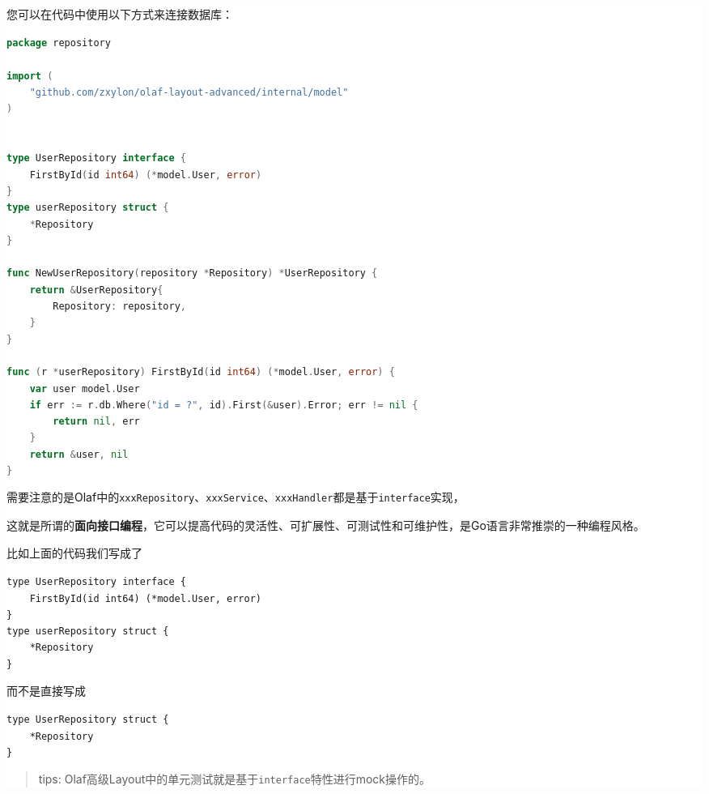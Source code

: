 您可以在代码中使用以下方式来连接数据库：

```go
package repository

import (
	"github.com/zxylon/olaf-layout-advanced/internal/model"
)


type UserRepository interface {
	FirstById(id int64) (*model.User, error)
}
type userRepository struct {
	*Repository
}

func NewUserRepository(repository *Repository) *UserRepository {
	return &UserRepository{
		Repository: repository,
	}
}

func (r *userRepository) FirstById(id int64) (*model.User, error) {
	var user model.User
	if err := r.db.Where("id = ?", id).First(&user).Error; err != nil {
		return nil, err
	}
	return &user, nil
}

```

需要注意的是Olaf中的`xxxRepository`、`xxxService`、`xxxHandler`都是基于`interface`实现，

这就是所谓的**面向接口编程**，它可以提高代码的灵活性、可扩展性、可测试性和可维护性，是Go语言非常推崇的一种编程风格。



比如上面的代码我们写成了
```
type UserRepository interface {
	FirstById(id int64) (*model.User, error)
}
type userRepository struct {
	*Repository
}

```
而不是直接写成
```
type UserRepository struct {
	*Repository
}
```
> tips: Olaf高级Layout中的单元测试就是基于`interface`特性进行mock操作的。
